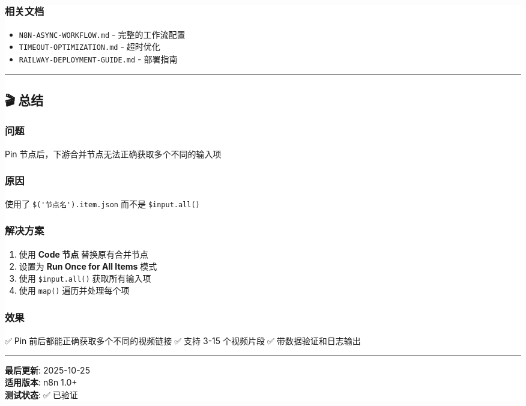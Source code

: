 ### 相关文档
- `N8N-ASYNC-WORKFLOW.md` - 完整的工作流配置
- `TIMEOUT-OPTIMIZATION.md` - 超时优化
- `RAILWAY-DEPLOYMENT-GUIDE.md` - 部署指南

---

## 🎬 总结

### 问题
Pin 节点后，下游合并节点无法正确获取多个不同的输入项

### 原因
使用了 `$('节点名').item.json` 而不是 `$input.all()`

### 解决方案
1. 使用 **Code 节点** 替换原有合并节点
2. 设置为 **Run Once for All Items** 模式
3. 使用 `$input.all()` 获取所有输入项
4. 使用 `map()` 遍历并处理每个项

### 效果
✅ Pin 前后都能正确获取多个不同的视频链接
✅ 支持 3-15 个视频片段
✅ 带数据验证和日志输出

---

**最后更新**: 2025-10-25  
**适用版本**: n8n 1.0+  
**测试状态**: ✅ 已验证

